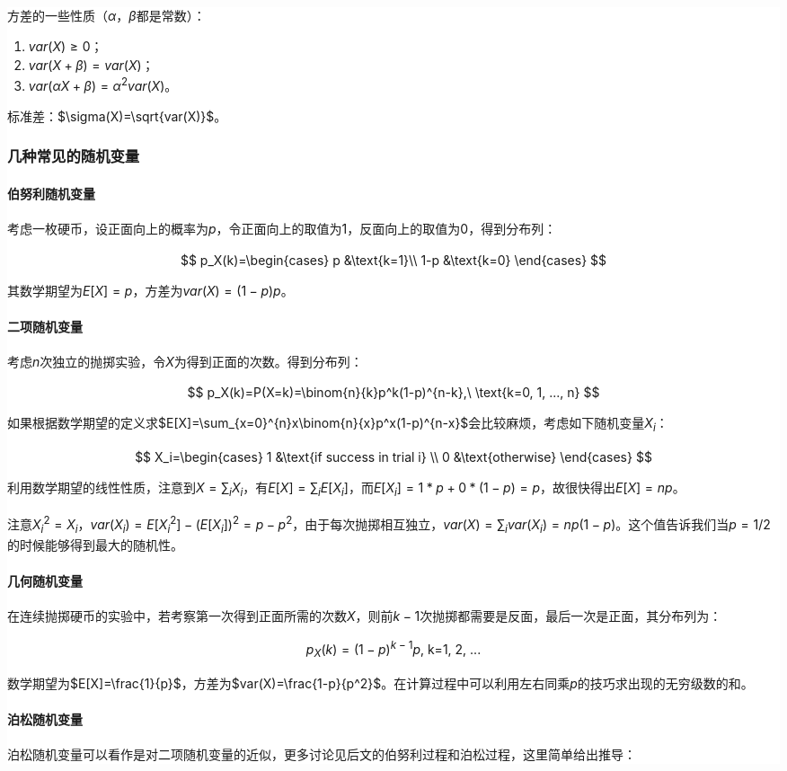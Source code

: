 方差的一些性质（$\alpha，\beta$都是常数）：

1.  $var(X) \ge 0$；
2.  $var(X + \beta) = var(X)$；
3.  $var(\alpha X + \beta) = \alpha^2 var(X)$。

标准差：$\sigma(X)=\sqrt{var(X)}$。

### 几种常见的随机变量

#### 伯努利随机变量

考虑一枚硬币，设正面向上的概率为$p$，令正面向上的取值为$1$，反面向上的取值为$0$，得到分布列：

$$
p_X(k)=\begin{cases}
p &\text{k=1}\\
1-p &\text{k=0}
\end{cases}
$$

其数学期望为$E[X]=p$，方差为$var(X)=(1-p)p$。

#### 二项随机变量

考虑$n$次独立的抛掷实验，令$X$为得到正面的次数。得到分布列：

$$
p_X(k)=P(X=k)=\binom{n}{k}p^k(1-p)^{n-k},\ \text{k=0, 1, ..., n}
$$

如果根据数学期望的定义求$E[X]=\sum_{x=0}^{n}x\binom{n}{x}p^x(1-p)^{n-x}$会比较麻烦，考虑如下随机变量$X_i$：

$$
X_i=\begin{cases}
1 &\text{if success in trial i} \\
0 &\text{otherwise}
\end{cases}
$$

利用数学期望的线性性质，注意到$X=\sum_{i}X_i$，有$E[X]=\sum_{i}E[X_i]$，而$E[X_i]=1*p + 0*(1-p)=p$，故很快得出$E[X]=np$。

注意$X_i^2=X_i$，$var(X_i)=E[X_i^2]-(E[X_i])^2=p-p^2$，由于每次抛掷相互独立，$var(X)=\sum_{i}var(X_i)=np(1-p)$。这个值告诉我们当$p=1/2$的时候能够得到最大的随机性。

#### 几何随机变量

在连续抛掷硬币的实验中，若考察第一次得到正面所需的次数$X$，则前$k-1$次抛掷都需要是反面，最后一次是正面，其分布列为：

$$
p_X(k)=(1-p)^{k-1}p,\ \text{k=1, 2, ...}
$$

数学期望为$E[X]=\frac{1}{p}$，方差为$var(X)=\frac{1-p}{p^2}$。在计算过程中可以利用左右同乘$p$的技巧求出现的无穷级数的和。

#### 泊松随机变量

泊松随机变量可以看作是对二项随机变量的近似，更多讨论见后文的伯努利过程和泊松过程，这里简单给出推导：
